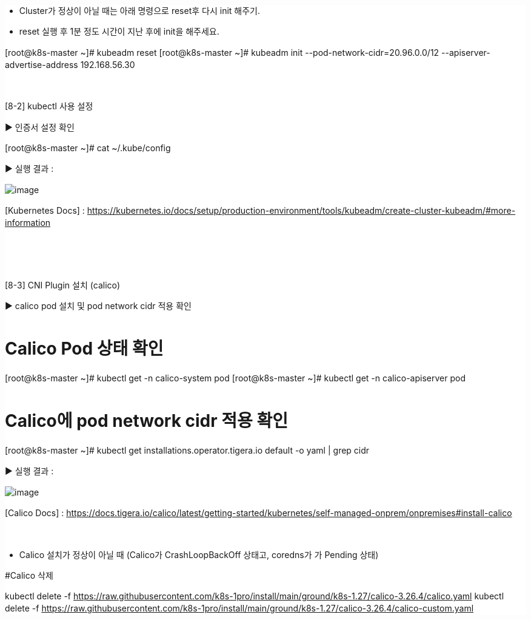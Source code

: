 * Cluster가 정상이 아닐 때는 아래 명령으로 reset후 다시 init 해주기. 

* reset 실행 후 1분 정도 시간이 지난 후에 init을 해주세요.

[root@k8s-master ~]# kubeadm reset
[root@k8s-master ~]# kubeadm init --pod-network-cidr=20.96.0.0/12 --apiserver-advertise-address 192.168.56.30
​

​

[8-2] kubectl 사용 설정

▶ 인증서 설정 확인

[root@k8s-master ~]# cat ~/.kube/config

▶ 실행 결과 : 

![image](https://github.com/user-attachments/assets/76a46a2c-d779-43d9-91c1-ed9f03b6a700)

[Kubernetes Docs] : https://kubernetes.io/docs/setup/production-environment/tools/kubeadm/create-cluster-kubeadm/#more-information

​

​

[8-3] CNI Plugin 설치 (calico)

▶ calico pod 설치 및 pod network cidr 적용 확인

# Calico Pod 상태 확인
[root@k8s-master ~]# kubectl get -n calico-system pod
[root@k8s-master ~]# kubectl get -n calico-apiserver pod

# Calico에 pod network cidr 적용 확인
[root@k8s-master ~]# kubectl get installations.operator.tigera.io default -o yaml  | grep cidr

▶ 실행 결과 : 

![image](https://github.com/user-attachments/assets/83bdc9bd-b5d2-479c-825d-a2866bf4f8a2)

[Calico Docs] : https://docs.tigera.io/calico/latest/getting-started/kubernetes/self-managed-onprem/onpremises#install-calico

​

* Calico 설치가 정상이 아닐 때 (Calico가 CrashLoopBackOff 상태고, coredns가 가 Pending 상태)

#Calico 삭제 

kubectl delete -f https://raw.githubusercontent.com/k8s-1pro/install/main/ground/k8s-1.27/calico-3.26.4/calico.yaml
kubectl delete -f https://raw.githubusercontent.com/k8s-1pro/install/main/ground/k8s-1.27/calico-3.26.4/calico-custom.yaml
